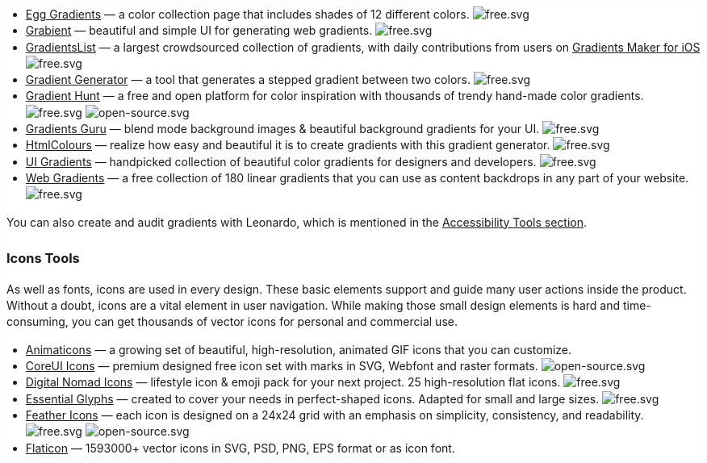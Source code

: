 - [Egg Gradients](https://www.eggradients.com/) — a color collection page that includes shades of 12 different colors. ![free.svg](https://github.com/LisaDziuba/Awesome-Design-Tools/blob/master/Media/free.svg)
- [Grabient](https://www.grabient.com/) — beautiful and simple UI for generating web gradients. ![free.svg](https://github.com/LisaDziuba/Awesome-Design-Tools/blob/master/Media/free.svg)
- [GradientsList](https://www.gradientslist.com) — a largest crowdsourced collection of gradients, with daily contributions from users on [Gradients Maker for iOS](https://itunes.apple.com/app/apple-store/id1442380225?pt=117877769&ct=gh&mt=8) ![free.svg](https://github.com/LisaDziuba/Awesome-Design-Tools/blob/master/Media/free.svg)
- [Gradient Generator](https://colordesigner.io/gradient-generator) — a tool that generates a stepped gradient between two colors. ![free.svg](https://github.com/LisaDziuba/Awesome-Design-Tools/blob/master/Media/free.svg)
- [Gradient Hunt](https://gradienthunt.com/) — a free and open platform for color inspiration with thousands of trendy hand-made color gradients. ![free.svg](https://github.com/LisaDziuba/Awesome-Design-Tools/blob/master/Media/free.svg) ![open-source.svg](https://github.com/LisaDziuba/Awesome-Design-Tools/blob/master/Media/open-source.svg)
- [Gradients Guru](http://gradientsguru.com/) — blend mode background images & beautiful background gradients for your UI. ![free.svg](https://github.com/LisaDziuba/Awesome-Design-Tools/blob/master/Media/free.svg)
- [HtmlColours](https://htmlcolors.com/) — realize how easy and beautiful it is to create gradients with this gradient generator. ![free.svg](https://github.com/LisaDziuba/Awesome-Design-Tools/blob/master/Media/free.svg)
- [UI Gradients](https://uigradients.com/) — handpicked collection of beautiful color gradients for designers and developers. ![free.svg](https://github.com/LisaDziuba/Awesome-Design-Tools/blob/master/Media/free.svg)
- [Web Gradients](https://webgradients.com/) — a free collection of 180 linear gradients that you can use as content backdrops in any part of your website. ![free.svg](https://github.com/LisaDziuba/Awesome-Design-Tools/blob/master/Media/free.svg)

<div class="banner banner--yellow">

You can also create and audit gradients with Leonardo, which is mentioned in the [Accessibility Tools section](#accessibility-tools).

</div>

  </article>

<article id="icons-tools">

### Icons Tools

As well as fonts, icons are used in every design. These basic elements support and guide many user actions inside the product. Without a doubt, icons are a vital element in user navigation. While making those small design elements is hard and time-consuming, you can get thousands of vector icons for personal and commercial use.

- [Animaticons](http://animaticons.co/) — a growing set of beautiful, high-resolution, animated GIF icons that you can customize.
- [CoreUI Icons](https://coreui.io/icons/) — premium designed free icon set with marks in SVG, Webfont and raster formats. ![open-source.svg](https://github.com/LisaDziuba/Awesome-Design-Tools/blob/master/Media/open-source.svg)
- [Digital Nomad Icons](http://digitalnomadicons.com/) — lifestyle icon & emoji pack for your next project. 25 high-resolution flat icons. ![free.svg](https://github.com/LisaDziuba/Awesome-Design-Tools/blob/master/Media/free.svg)
- [Essential Glyphs](https://interface.market/essential/basic-pack) — created to cover your needs in perfect-shaped icons. Adapted for small and large sizes. ![free.svg](https://github.com/LisaDziuba/Awesome-Design-Tools/blob/master/Media/free.svg)
- [Feather Icons](https://feathericons.com/) — each icon is designed on a 24x24 grid with an emphasis on simplicity, consistency, and readability. ![free.svg](https://github.com/LisaDziuba/Awesome-Design-Tools/blob/master/Media/free.svg) ![open-source.svg](https://github.com/LisaDziuba/Awesome-Design-Tools/blob/master/Media/open-source.svg)
- [Flaticon](https://www.flaticon.com/) — 1593000+ vector icons in SVG, PSD, PNG, EPS format or as icon font.
